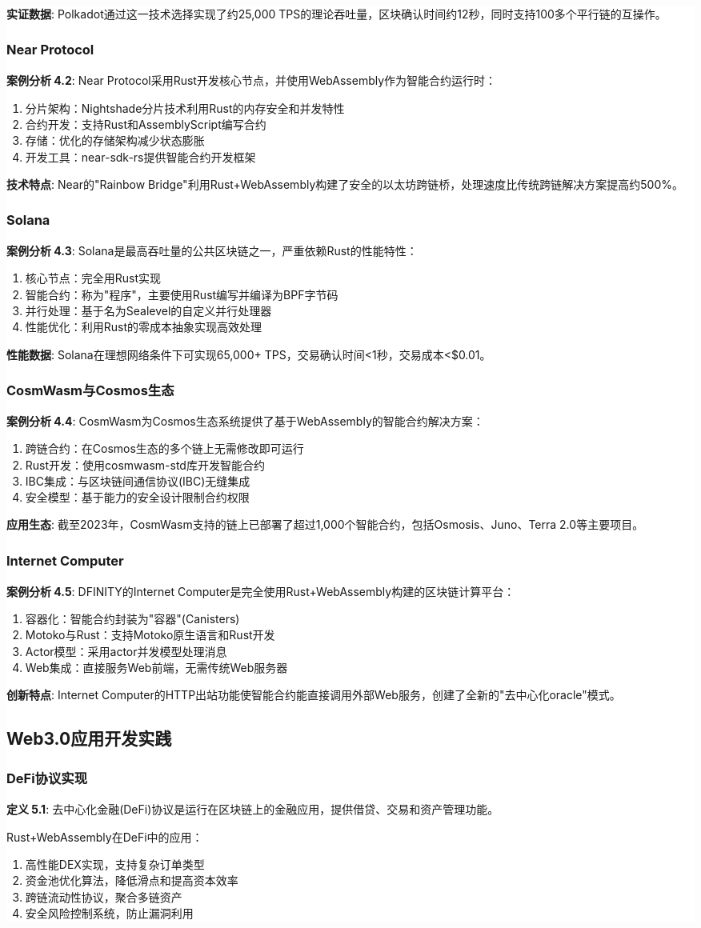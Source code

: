 **实证数据**: Polkadot通过这一技术选择实现了约25,000 TPS的理论吞吐量，区块确认时间约12秒，同时支持100多个平行链的互操作。

### Near Protocol

**案例分析 4.2**: Near Protocol采用Rust开发核心节点，并使用WebAssembly作为智能合约运行时：

1. 分片架构：Nightshade分片技术利用Rust的内存安全和并发特性
2. 合约开发：支持Rust和AssemblyScript编写合约
3. 存储：优化的存储架构减少状态膨胀
4. 开发工具：near-sdk-rs提供智能合约开发框架

**技术特点**: Near的"Rainbow Bridge"利用Rust+WebAssembly构建了安全的以太坊跨链桥，处理速度比传统跨链解决方案提高约500%。

### Solana

**案例分析 4.3**: Solana是最高吞吐量的公共区块链之一，严重依赖Rust的性能特性：

1. 核心节点：完全用Rust实现
2. 智能合约：称为"程序"，主要使用Rust编写并编译为BPF字节码
3. 并行处理：基于名为Sealevel的自定义并行处理器
4. 性能优化：利用Rust的零成本抽象实现高效处理

**性能数据**: Solana在理想网络条件下可实现65,000+ TPS，交易确认时间<1秒，交易成本<$0.01。

### CosmWasm与Cosmos生态

**案例分析 4.4**: CosmWasm为Cosmos生态系统提供了基于WebAssembly的智能合约解决方案：

1. 跨链合约：在Cosmos生态的多个链上无需修改即可运行
2. Rust开发：使用cosmwasm-std库开发智能合约
3. IBC集成：与区块链间通信协议(IBC)无缝集成
4. 安全模型：基于能力的安全设计限制合约权限

**应用生态**: 截至2023年，CosmWasm支持的链上已部署了超过1,000个智能合约，包括Osmosis、Juno、Terra 2.0等主要项目。

### Internet Computer

**案例分析 4.5**: DFINITY的Internet Computer是完全使用Rust+WebAssembly构建的区块链计算平台：

1. 容器化：智能合约封装为"容器"(Canisters)
2. Motoko与Rust：支持Motoko原生语言和Rust开发
3. Actor模型：采用actor并发模型处理消息
4. Web集成：直接服务Web前端，无需传统Web服务器

**创新特点**: Internet Computer的HTTP出站功能使智能合约能直接调用外部Web服务，创建了全新的"去中心化oracle"模式。

## Web3.0应用开发实践

### DeFi协议实现

**定义 5.1**: 去中心化金融(DeFi)协议是运行在区块链上的金融应用，提供借贷、交易和资产管理功能。

Rust+WebAssembly在DeFi中的应用：

1. 高性能DEX实现，支持复杂订单类型
2. 资金池优化算法，降低滑点和提高资本效率
3. 跨链流动性协议，聚合多链资产
4. 安全风险控制系统，防止漏洞利用

